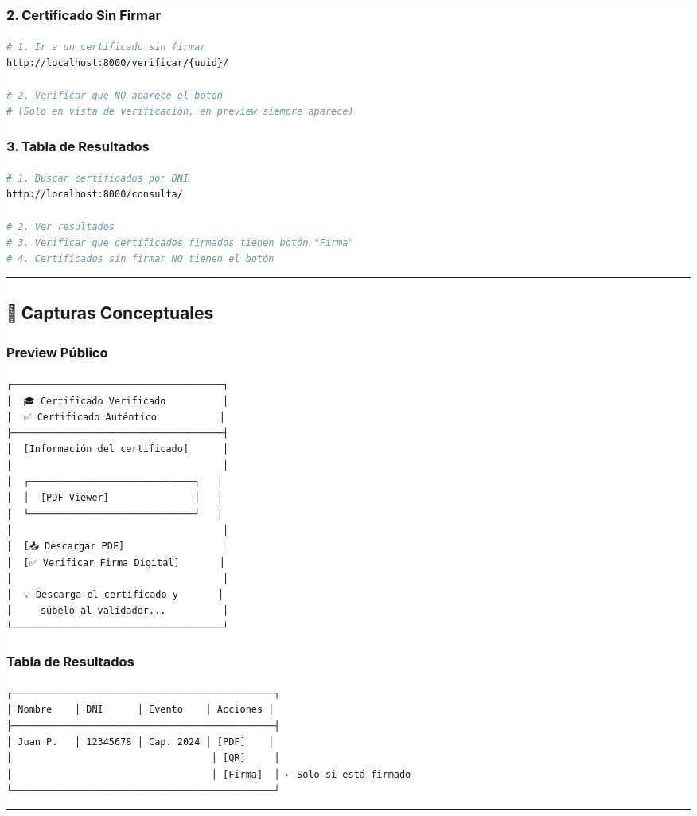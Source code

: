 ### 2. Certificado Sin Firmar
```bash
# 1. Ir a un certificado sin firmar
http://localhost:8000/verificar/{uuid}/

# 2. Verificar que NO aparece el botón
# (Solo en vista de verificación, en preview siempre aparece)
```

### 3. Tabla de Resultados
```bash
# 1. Buscar certificados por DNI
http://localhost:8000/consulta/

# 2. Ver resultados
# 3. Verificar que certificados firmados tienen botón "Firma"
# 4. Certificados sin firmar NO tienen el botón
```

---

## 🎨 Capturas Conceptuales

### Preview Público
```
┌─────────────────────────────────────┐
│  🎓 Certificado Verificado          │
│  ✅ Certificado Auténtico           │
├─────────────────────────────────────┤
│  [Información del certificado]      │
│                                     │
│  ┌─────────────────────────────┐   │
│  │  [PDF Viewer]               │   │
│  └─────────────────────────────┘   │
│                                     │
│  [📥 Descargar PDF]                 │
│  [✅ Verificar Firma Digital]       │
│                                     │
│  💡 Descarga el certificado y       │
│     súbelo al validador...          │
└─────────────────────────────────────┘
```

### Tabla de Resultados
```
┌──────────────────────────────────────────────┐
│ Nombre    │ DNI      │ Evento    │ Acciones │
├──────────────────────────────────────────────┤
│ Juan P.   │ 12345678 │ Cap. 2024 │ [PDF]    │
│                                   │ [QR]     │
│                                   │ [Firma]  │ ← Solo si está firmado
└──────────────────────────────────────────────┘
```

---